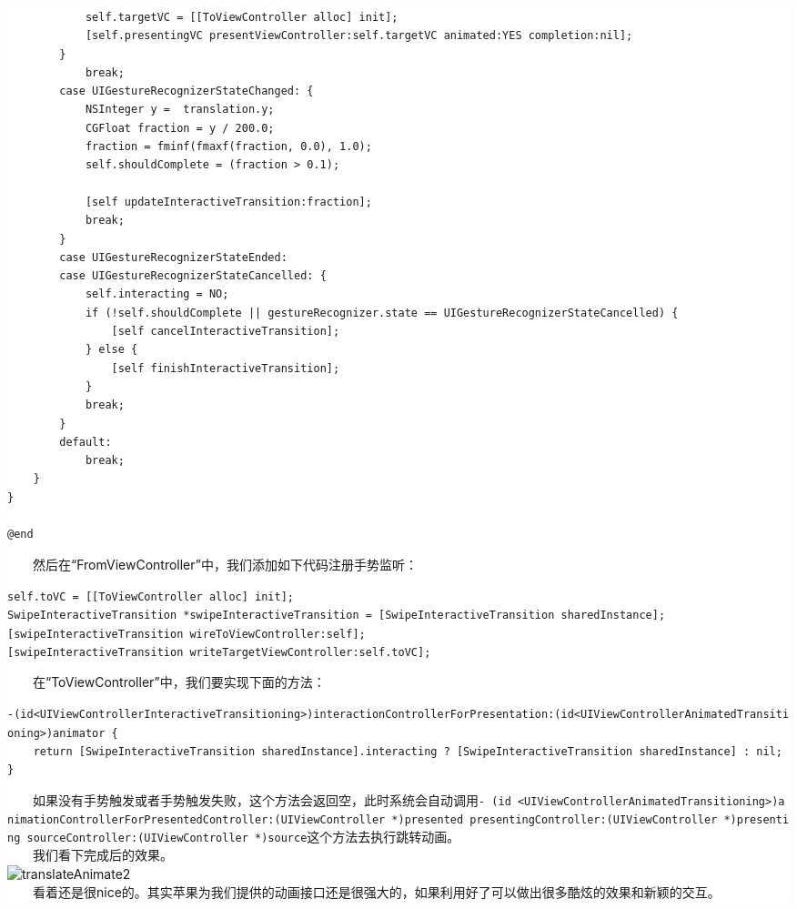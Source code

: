 ``` obj
            self.targetVC = [[ToViewController alloc] init];
            [self.presentingVC presentViewController:self.targetVC animated:YES completion:nil];
        }
            break;
        case UIGestureRecognizerStateChanged: {
            NSInteger y =  translation.y;
            CGFloat fraction = y / 200.0;
            fraction = fminf(fmaxf(fraction, 0.0), 1.0);
            self.shouldComplete = (fraction > 0.1);
            
            [self updateInteractiveTransition:fraction];
            break;
        }
        case UIGestureRecognizerStateEnded:
        case UIGestureRecognizerStateCancelled: {
            self.interacting = NO;
            if (!self.shouldComplete || gestureRecognizer.state == UIGestureRecognizerStateCancelled) {
                [self cancelInteractiveTransition];
            } else {
                [self finishInteractiveTransition];
            }
            break;
        }
        default:
            break;
    }
}

@end
```  
&emsp;&emsp;然后在“FromViewController”中，我们添加如下代码注册手势监听：  

``` objc
self.toVC = [[ToViewController alloc] init];
SwipeInteractiveTransition *swipeInteractiveTransition = [SwipeInteractiveTransition sharedInstance];
[swipeInteractiveTransition wireToViewController:self];
[swipeInteractiveTransition writeTargetViewController:self.toVC];
```  
&emsp;&emsp;在“ToViewController”中，我们要实现下面的方法：  

``` objc
-(id<UIViewControllerInteractiveTransitioning>)interactionControllerForPresentation:(id<UIViewControllerAnimatedTransitioning>)animator {
    return [SwipeInteractiveTransition sharedInstance].interacting ? [SwipeInteractiveTransition sharedInstance] : nil;
}
```  
&emsp;&emsp;如果没有手势触发或者手势触发失败，这个方法会返回空，此时系统会自动调用``- (id <UIViewControllerAnimatedTransitioning>)animationControllerForPresentedController:(UIViewController *)presented presentingController:(UIViewController *)presenting sourceController:(UIViewController *)source``这个方法去执行跳转动画。  
&emsp;&emsp;我们看下完成后的效果。  
![translateAnimate2](https://raw.githubusercontent.com/ChiRenhua/Resource/master/WebImage/iOS--%E8%87%AA%E5%AE%9A%E4%B9%89%E8%BD%AC%E5%9C%BA%E5%8A%A8%E7%94%BB%20/Untitled2.gif)  
&emsp;&emsp;看着还是很nice的。其实苹果为我们提供的动画接口还是很强大的，如果利用好了可以做出很多酷炫的效果和新颖的交互。


